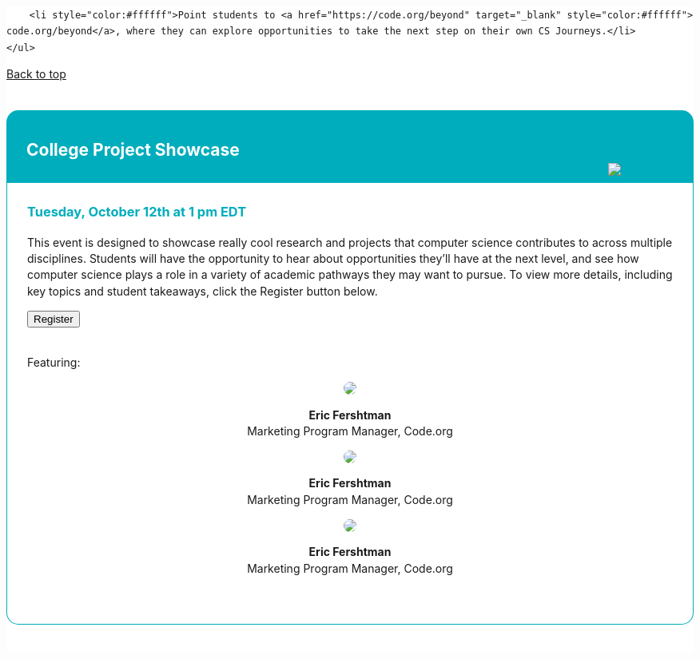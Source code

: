         <li style="color:#ffffff">Point students to <a href="https://code.org/beyond" target="_blank" style="color:#ffffff">code.org/beyond</a>, where they can explore opportunities to take the next step on their own CS Journeys.</li>
    </ul>
  </div>
  <div style="clear: both"></div>
<a href="#top">Back to top</a>
</div>

<div style="clear:both; margin-bottom:35px"></div>

<a id="event-2"></a>
<div class="col-100" style="padding:25px; background-color: #00adbc; border-radius:15px 15px 0 0">
  <h2 style="margin-top:10px; margin-bottom:0; color:#ffffff">College Project Showcase</h2>
</div>
<div class="col-100" style="padding:25px; border: 1px solid #00adbc; border-radius:0 0 15px 15px; border-top:none">
  <img src="/images/csjourneys/footstep.png" style="width: 10%; float: right; margin-top:-50px">
  <h3 style="margin-top:0; color:#00adbc"><strong>Tuesday, October 12th at 1 pm EDT</strong></h3>
  <p>This event is designed to showcase really cool research and projects that computer science contributes to across multiple disciplines. Students will have the opportunity to hear about opportunities they’ll have at the next level, and see how computer science plays a role in a variety of academic pathways they may want to pursue. To view more details, including key topics and student takeaways, click the Register button below.</p>
  <button style="margin-bottom:20px">Register</button>
  <p>Featuring:</p>
  <div class="col-33" style="text-align:center; margin-bottom:10px">
    <img src="/images/avatars/eric_fershtman.jpg" style="border-radius:50%; width:55%">
    <p style="margin-top:10px"><strong>Eric Fershtman</strong>
    <br>
    Marketing Program Manager, Code.org</p>
  </div>
  <div class="col-33" style="text-align:center; margin-bottom:10px">
    <img src="/images/avatars/eric_fershtman.jpg" style="border-radius:50%; width:55%">
    <p style="margin-top:10px"><strong>Eric Fershtman</strong>
    <br>
    Marketing Program Manager, Code.org</p>
  </div>
  <div class="col-33" style="text-align:center">
    <img src="/images/avatars/eric_fershtman.jpg" style="border-radius:50%; width:55%">
    <p style="margin-top:10px"><strong>Eric Fershtman</strong>
    <br>
    Marketing Program Manager, Code.org</p>
  </div>
  <div style="clear: both"></div>
<br>

</div>

<div style="clear:both; margin-bottom:35px"></div>
